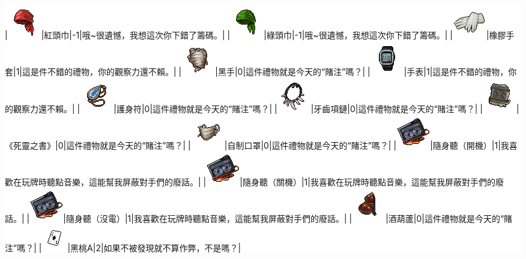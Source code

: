 |![img](images/item_pic_HTJ.png)|紅頭巾|-1|哦\~很遺憾，我想這次你下錯了籌碼。|
|![img](images/item_pic_LTJ.png)|綠頭巾|-1|哦\~很遺憾，我想這次你下錯了籌碼。|
|![img](images/item_pic_XJST.png)|橡膠手套|1|這是件不錯的禮物，你的觀察力還不賴。|
|![img](images/item_pic_HS.png)|黑手|0|這件禮物就是今天的“賭注”嗎？|
|![img](images/item_pic_DZB.png)|手表|1|這是件不錯的禮物，你的觀察力還不賴。|
|![img](images/item_pic_HYHSF.png)|護身符|0|這件禮物就是今天的“賭注”嗎？|
|![img](images/item_pic_YCXL.png)|牙齒項鏈|0|這件禮物就是今天的“賭注”嗎？|
|![img](images/item_pic_SLZS.png)|《死靈之書》|0|這件禮物就是今天的“賭注”嗎？|
|![img](images/item_pic_ZZKZ.png)|自制口罩|0|這件禮物就是今天的“賭注”嗎？|
|![img](images/item_pic_SST.png)|隨身聽（開機）|1|我喜歡在玩牌時聽點音樂，這能幫我屏蔽對手們的廢話。|
|![img](images/item_pic_SST.png)|隨身聽（關機）|1|我喜歡在玩牌時聽點音樂，這能幫我屏蔽對手們的廢話。|
|![img](images/item_pic_SST.png)|隨身聽（沒電）|1|我喜歡在玩牌時聽點音樂，這能幫我屏蔽對手們的廢話。|
|![img](images/item_pic_JHL.png)|酒葫蘆|0|這件禮物就是今天的“賭注”嗎？|
|![img](images/item_pic_HTA.png)|黑桃A|2|如果不被發現就不算作弊，不是嗎？|